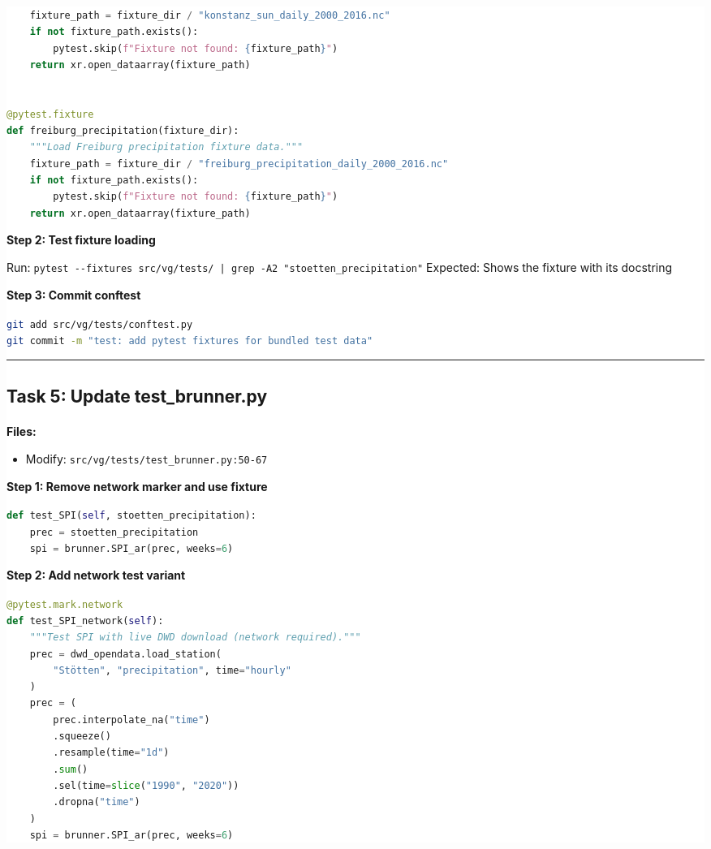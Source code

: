```python
    fixture_path = fixture_dir / "konstanz_sun_daily_2000_2016.nc"
    if not fixture_path.exists():
        pytest.skip(f"Fixture not found: {fixture_path}")
    return xr.open_dataarray(fixture_path)


@pytest.fixture
def freiburg_precipitation(fixture_dir):
    """Load Freiburg precipitation fixture data."""
    fixture_path = fixture_dir / "freiburg_precipitation_daily_2000_2016.nc"
    if not fixture_path.exists():
        pytest.skip(f"Fixture not found: {fixture_path}")
    return xr.open_dataarray(fixture_path)
```

**Step 2: Test fixture loading**

Run: `pytest --fixtures src/vg/tests/ | grep -A2 "stoetten_precipitation"`
Expected: Shows the fixture with its docstring

**Step 3: Commit conftest**

```bash
git add src/vg/tests/conftest.py
git commit -m "test: add pytest fixtures for bundled test data"
```

---

## Task 5: Update test_brunner.py

**Files:**
- Modify: `src/vg/tests/test_brunner.py:50-67`

**Step 1: Remove network marker and use fixture**

```python
def test_SPI(self, stoetten_precipitation):
    prec = stoetten_precipitation
    spi = brunner.SPI_ar(prec, weeks=6)
```

**Step 2: Add network test variant**

```python
@pytest.mark.network
def test_SPI_network(self):
    """Test SPI with live DWD download (network required)."""
    prec = dwd_opendata.load_station(
        "Stötten", "precipitation", time="hourly"
    )
    prec = (
        prec.interpolate_na("time")
        .squeeze()
        .resample(time="1d")
        .sum()
        .sel(time=slice("1990", "2020"))
        .dropna("time")
    )
    spi = brunner.SPI_ar(prec, weeks=6)
```
